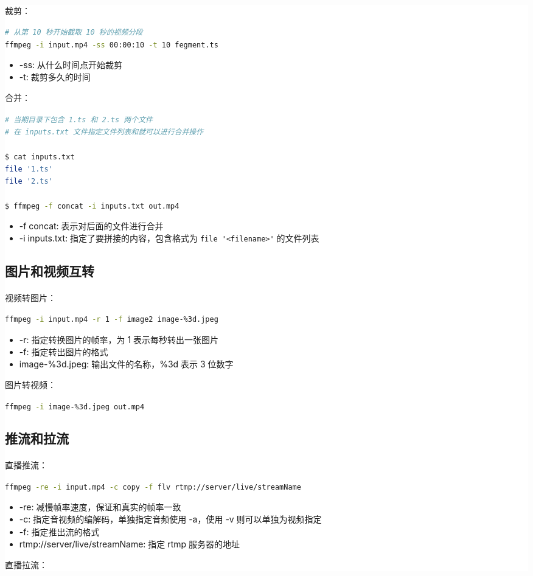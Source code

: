 裁剪：

```bash
# 从第 10 秒开始截取 10 秒的视频分段
ffmpeg -i input.mp4 -ss 00:00:10 -t 10 fegment.ts
```

- -ss: 从什么时间点开始裁剪
- -t: 裁剪多久的时间

合并：

```bash
# 当期目录下包含 1.ts 和 2.ts 两个文件
# 在 inputs.txt 文件指定文件列表和就可以进行合并操作

$ cat inputs.txt
file '1.ts'
file '2.ts'

$ ffmpeg -f concat -i inputs.txt out.mp4
```

- -f concat: 表示对后面的文件进行合并
- -i inputs.txt: 指定了要拼接的内容，包含格式为 `file '<filename>'` 的文件列表

## 图片和视频互转

视频转图片：

```bash
ffmpeg -i input.mp4 -r 1 -f image2 image-%3d.jpeg
```

- -r: 指定转换图片的帧率，为 1 表示每秒转出一张图片
- -f: 指定转出图片的格式
- image-%3d.jpeg: 输出文件的名称，%3d 表示 3 位数字

图片转视频：

```bash
ffmpeg -i image-%3d.jpeg out.mp4
```

## 推流和拉流

直播推流：

```bash
ffmpeg -re -i input.mp4 -c copy -f flv rtmp://server/live/streamName
```

- -re: 减慢帧率速度，保证和真实的帧率一致
- -c: 指定音视频的编解码，单独指定音频使用 -a，使用 -v 则可以单独为视频指定
- -f: 指定推出流的格式
- rtmp://server/live/streamName: 指定 rtmp 服务器的地址

直播拉流：
